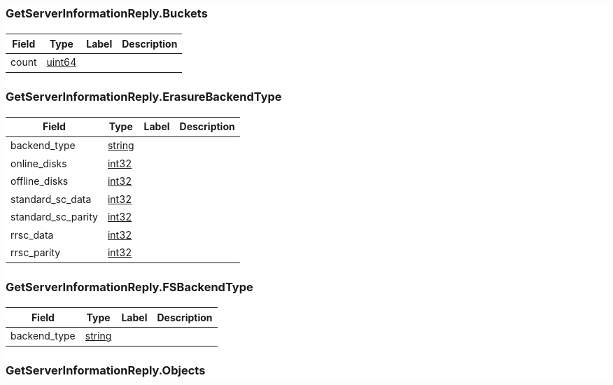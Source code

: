 





<a name="v1.GetServerInformationReply.Buckets"></a>

### GetServerInformationReply.Buckets



| Field | Type | Label | Description |
| ----- | ---- | ----- | ----------- |
| count | [uint64](#uint64) |  |  |






<a name="v1.GetServerInformationReply.ErasureBackendType"></a>

### GetServerInformationReply.ErasureBackendType



| Field | Type | Label | Description |
| ----- | ---- | ----- | ----------- |
| backend_type | [string](#string) |  |  |
| online_disks | [int32](#int32) |  |  |
| offline_disks | [int32](#int32) |  |  |
| standard_sc_data | [int32](#int32) |  |  |
| standard_sc_parity | [int32](#int32) |  |  |
| rrsc_data | [int32](#int32) |  |  |
| rrsc_parity | [int32](#int32) |  |  |






<a name="v1.GetServerInformationReply.FSBackendType"></a>

### GetServerInformationReply.FSBackendType



| Field | Type | Label | Description |
| ----- | ---- | ----- | ----------- |
| backend_type | [string](#string) |  |  |






<a name="v1.GetServerInformationReply.Objects"></a>

### GetServerInformationReply.Objects
